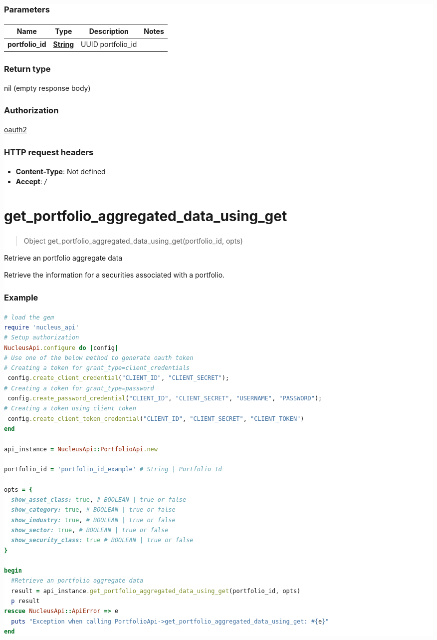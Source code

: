 ### Parameters

Name | Type | Description  | Notes
------------- | ------------- | ------------- | -------------
 **portfolio_id** | [**String**](.md)| UUID portfolio_id | 

### Return type

nil (empty response body)

### Authorization

[oauth2](../README.md#oauth2)

### HTTP request headers

 - **Content-Type**: Not defined
 - **Accept**: */*



# **get_portfolio_aggregated_data_using_get**
> Object get_portfolio_aggregated_data_using_get(portfolio_id, opts)

Retrieve an portfolio aggregate data

Retrieve the information for a securities associated with a portfolio.

### Example
```ruby
# load the gem
require 'nucleus_api'
# Setup authorization
NucleusApi.configure do |config|
# Use one of the below method to generate oauth token        
# Creating a token for grant_type=client_credentials
 config.create_client_credential("CLIENT_ID", "CLIENT_SECRET");
# Creating a token for grant_type=password
 config.create_password_credential("CLIENT_ID", "CLIENT_SECRET", "USERNAME", "PASSWORD");
# Creating a token using client token
 config.create_client_token_credential("CLIENT_ID", "CLIENT_SECRET", "CLIENT_TOKEN")
end

api_instance = NucleusApi::PortfolioApi.new

portfolio_id = 'portfolio_id_example' # String | Portfolio Id

opts = { 
  show_asset_class: true, # BOOLEAN | true or false
  show_category: true, # BOOLEAN | true or false
  show_industry: true, # BOOLEAN | true or false
  show_sector: true, # BOOLEAN | true or false
  show_security_class: true # BOOLEAN | true or false
}

begin
  #Retrieve an portfolio aggregate data
  result = api_instance.get_portfolio_aggregated_data_using_get(portfolio_id, opts)
  p result
rescue NucleusApi::ApiError => e
  puts "Exception when calling PortfolioApi->get_portfolio_aggregated_data_using_get: #{e}"
end
```
